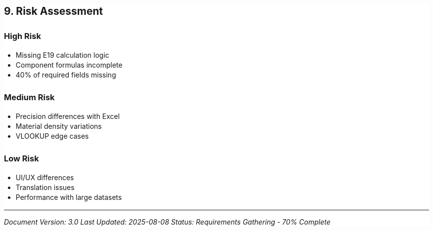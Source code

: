 ## 9. Risk Assessment

### High Risk

- Missing E19 calculation logic
- Component formulas incomplete
- 40% of required fields missing

### Medium Risk

- Precision differences with Excel
- Material density variations
- VLOOKUP edge cases

### Low Risk

- UI/UX differences
- Translation issues
- Performance with large datasets

---

_Document Version: 3.0_
_Last Updated: 2025-08-08_
_Status: Requirements Gathering - 70% Complete_

